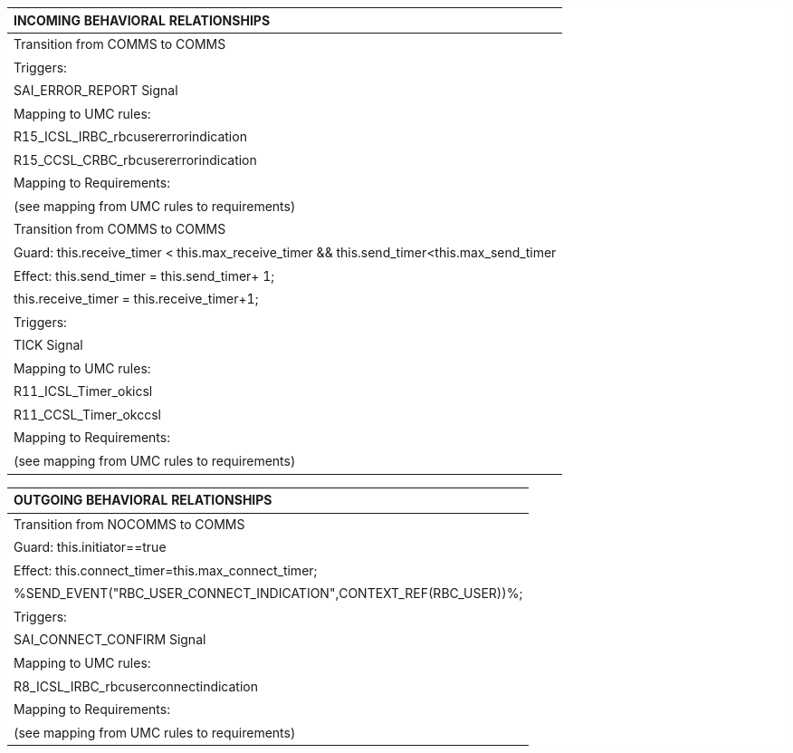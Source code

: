 | INCOMING BEHAVIORAL RELATIONSHIPS                                                         |
|:------------------------------------------------------------------------------------------|
| Transition from COMMS to COMMS                                                            |
| Triggers:                                                                                 |
| SAI_ERROR_REPORT Signal                                                                   |
| Mapping to UMC rules:                                                                     |
| R15_ICSL_IRBC_rbcusererrorindication                                                      |
| R15_CCSL_CRBC_rbcusererrorindication                                                      |
| Mapping to Requirements:                                                                  |
| (see mapping from UMC rules to requirements)                                              |
| Transition from COMMS to COMMS                                                            |
| Guard: this.receive_timer < this.max_receive_timer && this.send_timer<this.max_send_timer |
| Effect: this.send_timer = this.send_timer+ 1;                                             |
| this.receive_timer = this.receive_timer+1;                                                |
| Triggers:                                                                                 |
| TICK Signal                                                                               |
| Mapping to UMC rules:                                                                     |
| R11_ICSL_Timer_okicsl                                                                     |
| R11_CCSL_Timer_okccsl                                                                     |
| Mapping to Requirements:                                                                  |
| (see mapping from UMC rules to requirements)                                              |

| OUTGOING BEHAVIORAL RELATIONSHIPS                                  |
|:-------------------------------------------------------------------|
| Transition from NOCOMMS to COMMS                                   |
| Guard: this.initiator==true                                        |
| Effect: this.connect_timer=this.max_connect_timer;                 |
| %SEND_EVENT("RBC_USER_CONNECT_INDICATION",CONTEXT_REF(RBC_USER))%; |
| Triggers:                                                          |
| SAI_CONNECT_CONFIRM Signal                                         |
| Mapping to UMC rules:                                              |
| R8_ICSL_IRBC_rbcuserconnectindication                              |
| Mapping to Requirements:                                           |
| (see mapping from UMC rules to requirements)                       |
